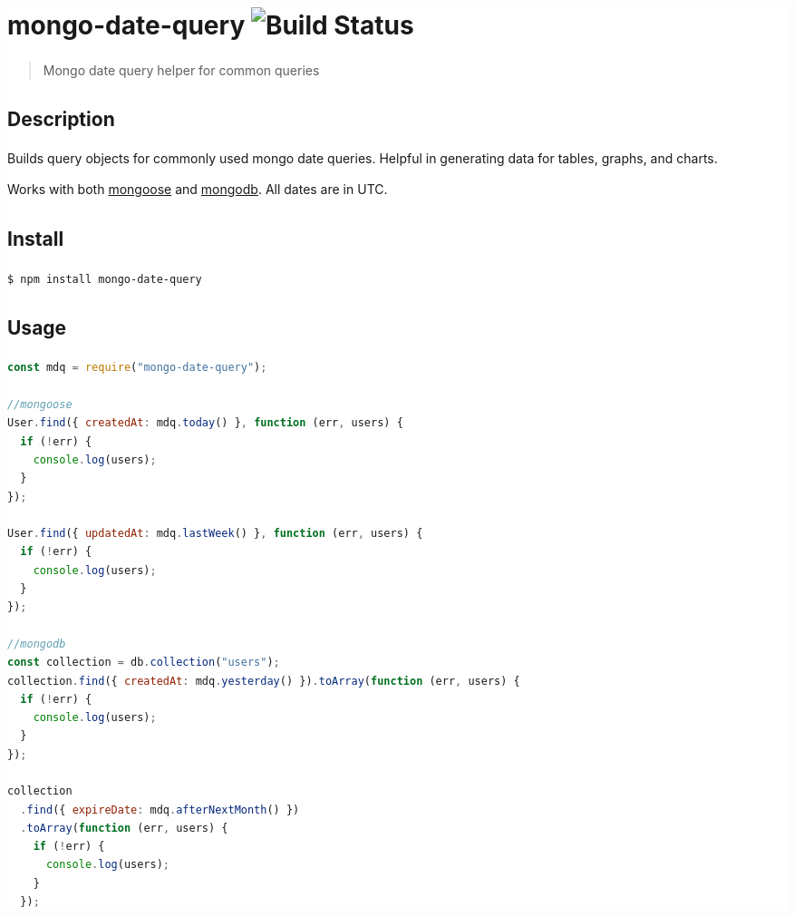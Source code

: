 [//]: # "The code structure for the repo: https://pauloe-me.medium.com/typescript-npm-package-publishing-a-beginners-guide-40b95908e69c"

# mongo-date-query ![Build Status](https://github.com/TalhaAwan/mongo-date-query/actions/workflows/build.yml/badge.svg)

> Mongo date query helper for common queries

## Description

Builds query objects for commonly used mongo date queries. Helpful in generating data for tables, graphs, and charts.

Works with both [mongoose](https://www.npmjs.com/package/mongoose) and [mongodb](https://www.npmjs.com/package/mongodb). All dates are in UTC.

## Install

```
$ npm install mongo-date-query
```

## Usage

```js
const mdq = require("mongo-date-query");

//mongoose
User.find({ createdAt: mdq.today() }, function (err, users) {
  if (!err) {
    console.log(users);
  }
});

User.find({ updatedAt: mdq.lastWeek() }, function (err, users) {
  if (!err) {
    console.log(users);
  }
});

//mongodb
const collection = db.collection("users");
collection.find({ createdAt: mdq.yesterday() }).toArray(function (err, users) {
  if (!err) {
    console.log(users);
  }
});

collection
  .find({ expireDate: mdq.afterNextMonth() })
  .toArray(function (err, users) {
    if (!err) {
      console.log(users);
    }
  });
```
